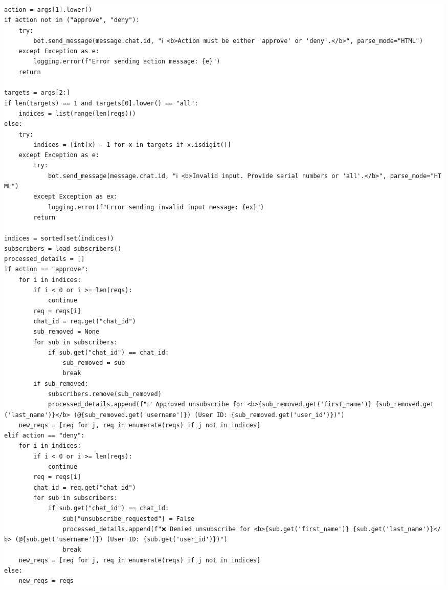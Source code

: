    action = args[1].lower()
    if action not in ("approve", "deny"):
        try:
            bot.send_message(message.chat.id, "ℹ️ <b>Action must be either 'approve' or 'deny'.</b>", parse_mode="HTML")
        except Exception as e:
            logging.error(f"Error sending action message: {e}")
        return

    targets = args[2:]
    if len(targets) == 1 and targets[0].lower() == "all":
        indices = list(range(len(reqs)))
    else:
        try:
            indices = [int(x) - 1 for x in targets if x.isdigit()]
        except Exception as e:
            try:
                bot.send_message(message.chat.id, "ℹ️ <b>Invalid input. Provide serial numbers or 'all'.</b>", parse_mode="HTML")
            except Exception as ex:
                logging.error(f"Error sending invalid input message: {ex}")
            return

    indices = sorted(set(indices))
    subscribers = load_subscribers()
    processed_details = []
    if action == "approve":
        for i in indices:
            if i < 0 or i >= len(reqs):
                continue
            req = reqs[i]
            chat_id = req.get("chat_id")
            sub_removed = None
            for sub in subscribers:
                if sub.get("chat_id") == chat_id:
                    sub_removed = sub
                    break
            if sub_removed:
                subscribers.remove(sub_removed)
                processed_details.append(f"✅ Approved unsubscribe for <b>{sub_removed.get('first_name')} {sub_removed.get('last_name')}</b> (@{sub_removed.get('username')}) (User ID: {sub_removed.get('user_id')})")
        new_reqs = [req for j, req in enumerate(reqs) if j not in indices]
    elif action == "deny":
        for i in indices:
            if i < 0 or i >= len(reqs):
                continue
            req = reqs[i]
            chat_id = req.get("chat_id")
            for sub in subscribers:
                if sub.get("chat_id") == chat_id:
                    sub["unsubscribe_requested"] = False
                    processed_details.append(f"❌ Denied unsubscribe for <b>{sub.get('first_name')} {sub.get('last_name')}</b> (@{sub.get('username')}) (User ID: {sub.get('user_id')})")
                    break
        new_reqs = [req for j, req in enumerate(reqs) if j not in indices]
    else:
        new_reqs = reqs
